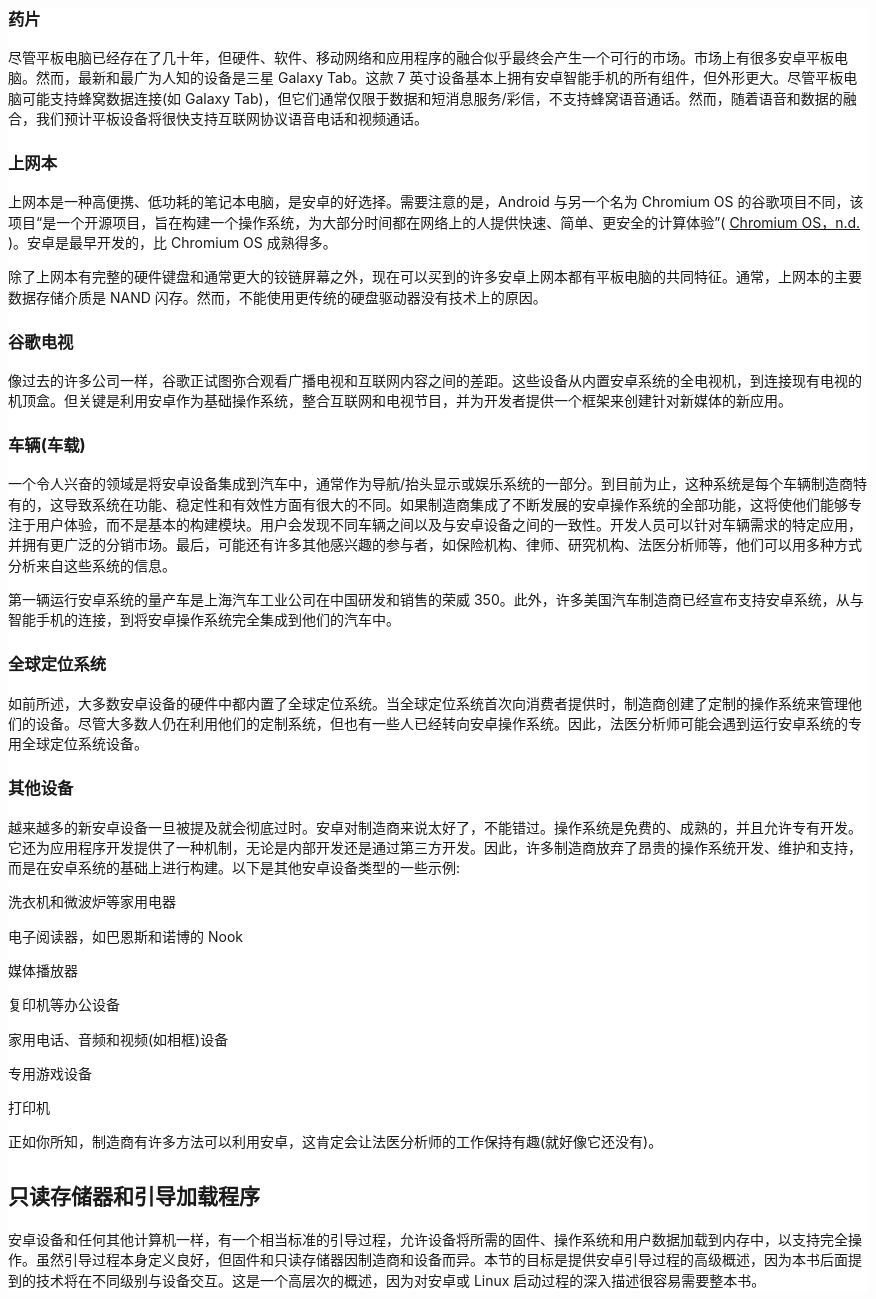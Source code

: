 ### 药片

尽管平板电脑已经存在了几十年，但硬件、软件、移动网络和应用程序的融合似乎最终会产生一个可行的市场。市场上有很多安卓平板电脑。然而，最新和最广为人知的设备是三星 Galaxy Tab。这款 7 英寸设备基本上拥有安卓智能手机的所有组件，但外形更大。尽管平板电脑可能支持蜂窝数据连接(如 Galaxy Tab)，但它们通常仅限于数据和短消息服务/彩信，不支持蜂窝语音通话。然而，随着语音和数据的融合，我们预计平板设备将很快支持互联网协议语音电话和视频通话。

### 上网本

上网本是一种高便携、低功耗的笔记本电脑，是安卓的好选择。需要注意的是，Android 与另一个名为 Chromium OS 的谷歌项目不同，该项目“是一个开源项目，旨在构建一个操作系统，为大部分时间都在网络上的人提供快速、简单、更安全的计算体验”( [Chromium OS，n.d.](#BIB3) )。安卓是最早开发的，比 Chromium OS 成熟得多。

除了上网本有完整的硬件键盘和通常更大的铰链屏幕之外，现在可以买到的许多安卓上网本都有平板电脑的共同特征。通常，上网本的主要数据存储介质是 NAND 闪存。然而，不能使用更传统的硬盘驱动器没有技术上的原因。

### 谷歌电视

像过去的许多公司一样，谷歌正试图弥合观看广播电视和互联网内容之间的差距。这些设备从内置安卓系统的全电视机，到连接现有电视的机顶盒。但关键是利用安卓作为基础操作系统，整合互联网和电视节目，并为开发者提供一个框架来创建针对新媒体的新应用。

### 车辆(车载)

一个令人兴奋的领域是将安卓设备集成到汽车中，通常作为导航/抬头显示或娱乐系统的一部分。到目前为止，这种系统是每个车辆制造商特有的，这导致系统在功能、稳定性和有效性方面有很大的不同。如果制造商集成了不断发展的安卓操作系统的全部功能，这将使他们能够专注于用户体验，而不是基本的构建模块。用户会发现不同车辆之间以及与安卓设备之间的一致性。开发人员可以针对车辆需求的特定应用，并拥有更广泛的分销市场。最后，可能还有许多其他感兴趣的参与者，如保险机构、律师、研究机构、法医分析师等，他们可以用多种方式分析来自这些系统的信息。

第一辆运行安卓系统的量产车是上海汽车工业公司在中国研发和销售的荣威 350。此外，许多美国汽车制造商已经宣布支持安卓系统，从与智能手机的连接，到将安卓操作系统完全集成到他们的汽车中。

### 全球定位系统

如前所述，大多数安卓设备的硬件中都内置了全球定位系统。当全球定位系统首次向消费者提供时，制造商创建了定制的操作系统来管理他们的设备。尽管大多数人仍在利用他们的定制系统，但也有一些人已经转向安卓操作系统。因此，法医分析师可能会遇到运行安卓系统的专用全球定位系统设备。

### 其他设备

越来越多的新安卓设备一旦被提及就会彻底过时。安卓对制造商来说太好了，不能错过。操作系统是免费的、成熟的，并且允许专有开发。它还为应用程序开发提供了一种机制，无论是内部开发还是通过第三方开发。因此，许多制造商放弃了昂贵的操作系统开发、维护和支持，而是在安卓系统的基础上进行构建。以下是其他安卓设备类型的一些示例:

洗衣机和微波炉等家用电器

电子阅读器，如巴恩斯和诺博的 Nook

媒体播放器

复印机等办公设备

家用电话、音频和视频(如相框)设备

专用游戏设备

打印机

正如你所知，制造商有许多方法可以利用安卓，这肯定会让法医分析师的工作保持有趣(就好像它还没有)。

## 只读存储器和引导加载程序

安卓设备和任何其他计算机一样，有一个相当标准的引导过程，允许设备将所需的固件、操作系统和用户数据加载到内存中，以支持完全操作。虽然引导过程本身定义良好，但固件和只读存储器因制造商和设备而异。本节的目标是提供安卓引导过程的高级概述，因为本书后面提到的技术将在不同级别与设备交互。这是一个高层次的概述，因为对安卓或 Linux 启动过程的深入描述很容易需要整本书。
